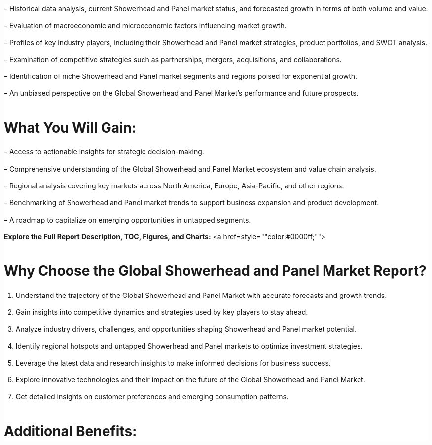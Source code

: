 – Historical data analysis, current Showerhead and Panel market status, and forecasted growth in terms of both volume and value.

– Evaluation of macroeconomic and microeconomic factors influencing market growth.

– Profiles of key industry players, including their Showerhead and Panel market strategies, product portfolios, and SWOT analysis.

– Examination of competitive strategies such as partnerships, mergers, acquisitions, and collaborations.

– Identification of niche Showerhead and Panel market segments and regions poised for exponential growth.

– An unbiased perspective on the Global Showerhead and Panel Market’s performance and future prospects.

# <strong>What You Will Gain:</strong>

– Access to actionable insights for strategic decision-making.

– Comprehensive understanding of the Global Showerhead and Panel Market ecosystem and value chain analysis.

– Regional analysis covering key markets across North America, Europe, Asia-Pacific, and other regions.

– Benchmarking of Showerhead and Panel market trends to support business expansion and product development.

– A roadmap to capitalize on emerging opportunities in untapped segments.

<strong>Explore the Full Report Description, TOC, Figures, and Charts:</strong>
<a href=style=""color:#0000ff;""></a>

# <strong>Why Choose the Global Showerhead and Panel Market Report?</strong>

1. Understand the trajectory of the Global Showerhead and Panel Market with accurate forecasts and growth trends.

2. Gain insights into competitive dynamics and strategies used by key players to stay ahead.

3. Analyze industry drivers, challenges, and opportunities shaping Showerhead and Panel market potential.

4. Identify regional hotspots and untapped Showerhead and Panel markets to optimize investment strategies.

5. Leverage the latest data and research insights to make informed decisions for business success.

6. Explore innovative technologies and their impact on the future of the Global Showerhead and Panel Market.

7. Get detailed insights on customer preferences and emerging consumption patterns.

# <strong>Additional Benefits:</strong>
